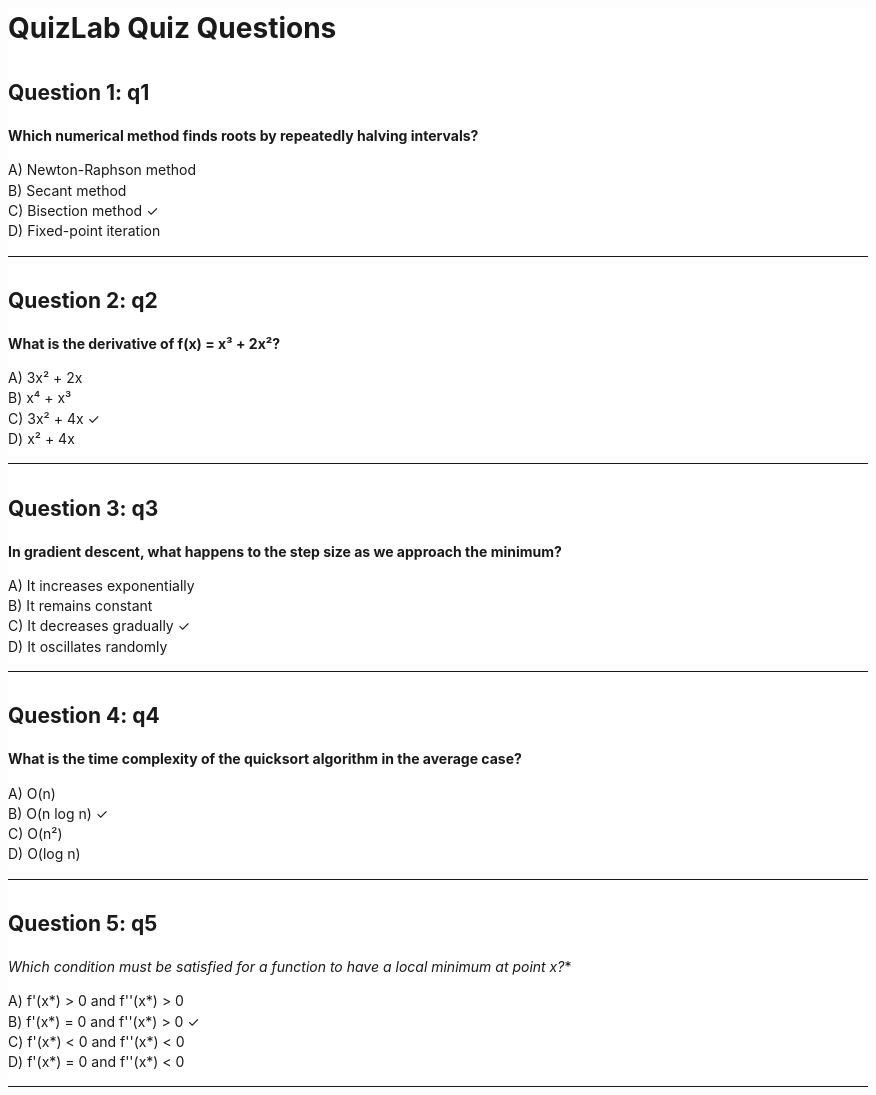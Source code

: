 # QuizLab Quiz Questions

## Question 1: q1
**Which numerical method finds roots by repeatedly halving intervals?**

A) Newton-Raphson method  
B) Secant method  
C) Bisection method ✓  
D) Fixed-point iteration  

---

## Question 2: q2
**What is the derivative of f(x) = x³ + 2x²?**

A) 3x² + 2x  
B) x⁴ + x³  
C) 3x² + 4x ✓  
D) x² + 4x  

---

## Question 3: q3
**In gradient descent, what happens to the step size as we approach the minimum?**

A) It increases exponentially  
B) It remains constant  
C) It decreases gradually ✓  
D) It oscillates randomly  

---

## Question 4: q4
**What is the time complexity of the quicksort algorithm in the average case?**

A) O(n)  
B) O(n log n) ✓  
C) O(n²)  
D) O(log n)  

---

## Question 5: q5
**Which condition must be satisfied for a function to have a local minimum at point x*?**

A) f'(x*) > 0 and f''(x*) > 0  
B) f'(x*) = 0 and f''(x*) > 0 ✓  
C) f'(x*) < 0 and f''(x*) < 0  
D) f'(x*) = 0 and f''(x*) < 0  

---